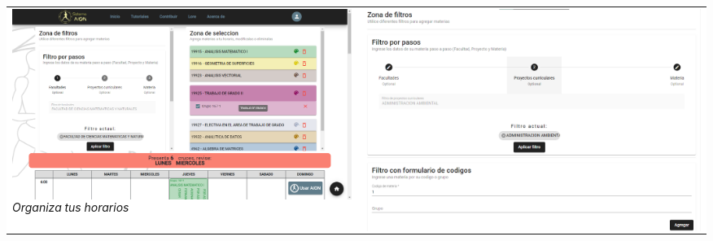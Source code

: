 <table width="1000" align="center" >
  <tr>
    <td>
      <img align="center" width="500" src="/guides/AION_uso-Organizador.png" alt="Pantalla de organizador manual"/>
      <br>
      <i>Organiza tus horarios</i>
    </td>
    <td>
      <img align="center" width="500" src="/guides/AION_uso-MultiplesFiltros.png" alt="Zona de filtros"/>
      <br>